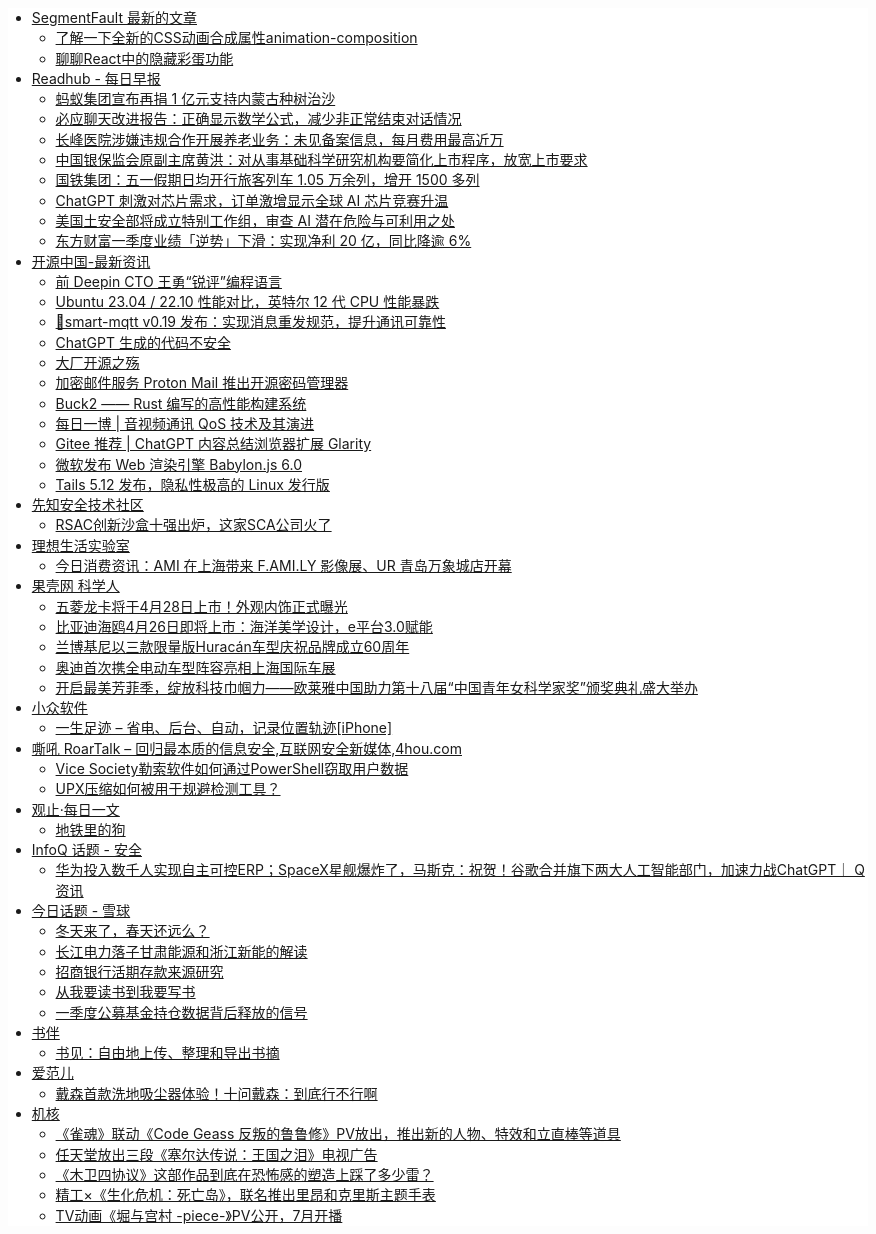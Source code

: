 - [SegmentFault 最新的文章](https://segmentfault.com/blogs)
  - [了解一下全新的CSS动画合成属性animation-composition](https://segmentfault.com/a/1190000043713245)
  - [聊聊React中的隐藏彩蛋功能](https://segmentfault.com/a/1190000043715274)
- [Readhub - 每日早报](https://readhub.cn/topic/daily)
  - [蚂蚁集团宣布再捐 1 亿元支持内蒙古种树治沙](https://readhub.cn/topic/8pbPvZlX5xM)
  - [必应聊天改进报告：正确显示数学公式，减少非正常结束对话情况](https://readhub.cn/topic/8pbzn56nQNq)
  - [长峰医院涉嫌违规合作开展养老业务：未见备案信息，每月费用最高近万](https://readhub.cn/topic/8pacGIucn6u)
  - [中国银保监会原副主席黄洪：对从事基础科学研究机构要简化上市程序，放宽上市要求](https://readhub.cn/topic/8pbHX5SSQzu)
  - [国铁集团：五一假期日均开行旅客列车 1.05 万余列，增开 1500 多列](https://readhub.cn/topic/8pcpTKtnETd)
  - [ChatGPT 刺激对芯片需求，订单激增显示全球 AI 芯片竞赛升温](https://readhub.cn/topic/8pbzrHIq2Ku)
  - [美国土安全部将成立特别工作组，审查 AI 潜在危险与可利用之处](https://readhub.cn/topic/8pbEJzyChiF)
  - [东方财富一季度业绩「逆势」下滑：实现净利 20 亿，同比降逾 6%](https://readhub.cn/topic/8padMnOG3h4)
- [开源中国-最新资讯](https://www.oschina.net/news/project)
  - [前 Deepin CTO 王勇“锐评”编程语言](https://www.oschina.net/news/238065)
  - [Ubuntu 23.04 / 22.10 性能对比，英特尔 12 代 CPU 性能暴跌](https://www.oschina.net/news/238036/ubuntu-23-04-compare-22-10)
  - [🎉smart-mqtt v0.19 发布：实现消息重发规范，提升通讯可靠性](https://www.oschina.net/news/238035/smart-mqtt-0-19-released)
  - [ChatGPT 生成的代码不安全](https://www.oschina.net/news/238034/chatgpt-insecure-code)
  - [大厂开源之殇](https://my.oschina.net/u/3859945/blog/8670642)
  - [加密邮件服务 Proton Mail 推出开源密码管理器](https://www.oschina.net/news/238030/proton-pass)
  - [Buck2 —— Rust 编写的高性能构建系统](https://www.oschina.net/p/buck2)
  - [每日一博 | 音视频通讯 QoS 技术及其演进](https://my.oschina.net/u/4713941/blog/8677356)
  - [Gitee 推荐 | ChatGPT 内容总结浏览器扩展 Glarity](https://gitee.com/givebest/chatgpt-google-summary-extension)
  - [微软发布 Web 渲染引擎 Babylon.js 6.0](https://www.oschina.net/news/238026/babylon-js-6-0-released)
  - [Tails 5.12 发布，隐私性极高的 Linux 发行版](https://www.oschina.net/news/238025/tails-5-12-released)
- [先知安全技术社区](https://xz.aliyun.com/forum/)
  - [RSAC创新沙盒十强出炉，这家SCA公司火了](https://xz.aliyun.com/t/12463)
- [理想生活实验室](http://www.toodaylab.com)
  - [今日消费资讯：AMI 在上海带来 F.AMI.LY 影像展、UR 青岛万象城店开幕](http://www.toodaylab.com/81826)
- [果壳网 科学人](https://www.guokr.com/scientific)
  - [五菱龙卡将于4月28日上市！外观内饰正式曝光](http://www.guokr.com/article/463877/)
  - [比亚迪海鸥4月26日即将上市：海洋美学设计，e平台3.0赋能](http://www.guokr.com/article/463874/)
  - [兰博基尼以三款限量版Huracán车型庆祝品牌成立60周年](http://www.guokr.com/article/463873/)
  - [奥迪首次携全电动车型阵容亮相上海国际车展](http://www.guokr.com/article/463872/)
  - [开启最美芳菲季，绽放科技巾帼力——欧莱雅中国助力第十八届“中国青年女科学家奖”颁奖典礼盛大举办](http://www.guokr.com/article/463871/)
- [小众软件](https://www.appinn.com)
  - [一生足迹 – 省电、后台、自动，记录位置轨迹[iPhone]](https://www.appinn.com/yishengzuji-for-iphone/)
- [嘶吼 RoarTalk – 回归最本质的信息安全,互联网安全新媒体,4hou.com](https://www.4hou.com)
  - [Vice Society勒索软件如何通过PowerShell窃取用户数据](https://www.4hou.com/posts/gD59)
  - [UPX压缩如何被用于规避检测工具？](https://www.4hou.com/posts/YY60)
- [观止·每日一文](https://meiriyiwen.com)
  - [地铁里的狗](https://meiriyiwen.com?20230423)
- [InfoQ 话题 - 安全](https://www.infoq.cn/topic/21)
  - [华为投入数千人实现自主可控ERP；SpaceX星舰爆炸了，马斯克：祝贺！谷歌合并旗下两大人工智能部门，加速力战ChatGPT｜ Q资讯](https://www.infoq.cn/article/pfvptdM187FttPtq54mC)
- [今日话题 - 雪球](http://xueqiu.com/hots/topic)
  - [冬天来了，春天还远么？](http://xueqiu.com/6787401054/248310129)
  - [长江电力落子甘肃能源和浙江新能的解读](http://xueqiu.com/8164125924/248291261)
  - [招商银行活期存款来源研究](http://xueqiu.com/5928403639/248000886)
  - [从我要读书到我要写书](http://xueqiu.com/6146592061/248299286)
  - [一季度公募基金持仓数据背后释放的信号](http://xueqiu.com/6347482150/248289846)
- [书伴](https://bookfere.com)
  - [书见：自由地上传、整理和导出书摘](https://bookfere.com/post/1062.html)
- [爱范儿](https://www.ifanr.com?utm_source=rss&amputm_medium=rss&amputm_campaign=)
  - [戴森首款洗地吸尘器体验！十问戴森：到底行不行啊](https://www.ifanr.com/1544249?utm_source=rss&utm_medium=rss&utm_campaign=)
- [机核](https://www.gcores.com)
  - [《雀魂》联动《Code Geass 反叛的鲁鲁修》PV放出，推出新的人物、特效和立直棒等道具](https://www.gcores.com/articles/165041)
  - [任天堂放出三段《塞尔达传说：王国之泪》电视广告](https://www.gcores.com/articles/165034)
  - [《木卫四协议》这部作品到底在恐怖感的塑造上踩了多少雷？](https://www.gcores.com/articles/165031)
  - [精工×《生化危机：死亡岛》，联名推出里昂和克里斯主题手表](https://www.gcores.com/articles/165025)
  - [TV动画《堀与宫村 -piece-》PV公开，7月开播](https://www.gcores.com/articles/165023)
